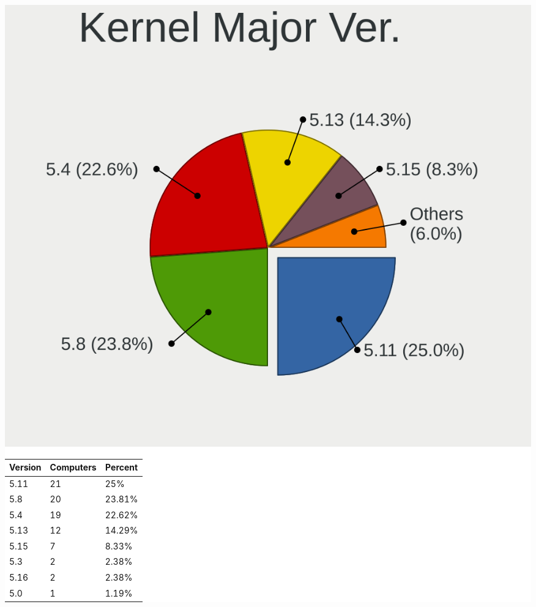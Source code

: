 ![Kernel Major Ver.](./All/images/pie_chart/os_kernel_major.svg)


| Version | Computers | Percent |
|---------|-----------|---------|
| 5.11    | 21        | 25%     |
| 5.8     | 20        | 23.81%  |
| 5.4     | 19        | 22.62%  |
| 5.13    | 12        | 14.29%  |
| 5.15    | 7         | 8.33%   |
| 5.3     | 2         | 2.38%   |
| 5.16    | 2         | 2.38%   |
| 5.0     | 1         | 1.19%   |
